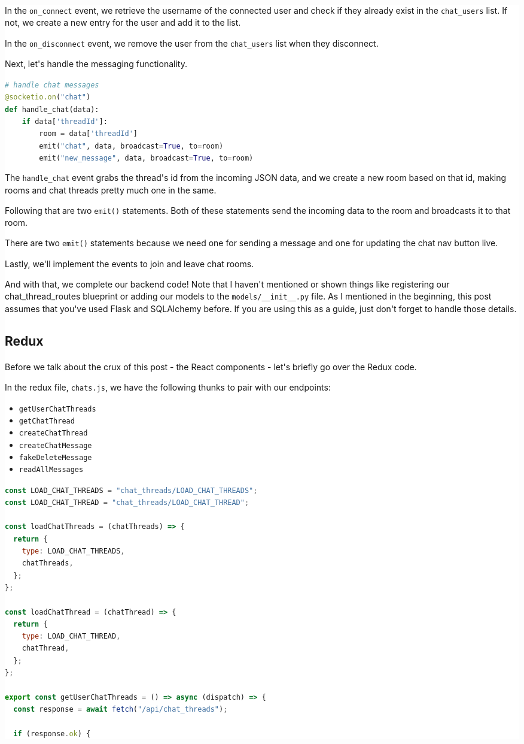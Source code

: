 In the `on_connect` event, we retrieve the username of the connected user and check if they already exist in the `chat_users` list. If not, we create a new entry for the user and add it to the list.

In the `on_disconnect` event, we remove the user from the `chat_users` list when they disconnect.

Next, let's handle the messaging functionality.

```python
# handle chat messages
@socketio.on("chat")
def handle_chat(data):
    if data['threadId']:
        room = data['threadId']
        emit("chat", data, broadcast=True, to=room)
        emit("new_message", data, broadcast=True, to=room)
```

The `handle_chat` event grabs the thread's id from the incoming JSON data, and we create a new room based on that id, making rooms and chat threads pretty much one in the same.

Following that are two `emit()` statements. Both of these statements send the incoming data to the room and broadcasts it to that room.

There are two `emit()` statements because we need one for sending a message and one for updating the chat nav button live.

Lastly, we'll implement the events to join and leave chat rooms.

And with that, we complete our backend code! Note that I haven't mentioned or shown things like registering our chat_thread_routes blueprint or adding our models to the `models/__init__.py` file. As I mentioned in the beginning, this post assumes that you've used Flask and SQLAlchemy before. If you are using this as a guide, just don't forget to handle those details.

## Redux

Before we talk about the crux of this post - the React components - let's briefly go over the Redux code.

In the redux file, `chats.js`, we have the following thunks to pair with our endpoints:

- `getUserChatThreads`
- `getChatThread`
- `createChatThread`
- `createChatMessage`
- `fakeDeleteMessage`
- `readAllMessages`

```javascript
const LOAD_CHAT_THREADS = "chat_threads/LOAD_CHAT_THREADS";
const LOAD_CHAT_THREAD = "chat_threads/LOAD_CHAT_THREAD";

const loadChatThreads = (chatThreads) => {
  return {
    type: LOAD_CHAT_THREADS,
    chatThreads,
  };
};

const loadChatThread = (chatThread) => {
  return {
    type: LOAD_CHAT_THREAD,
    chatThread,
  };
};

export const getUserChatThreads = () => async (dispatch) => {
  const response = await fetch("/api/chat_threads");

  if (response.ok) {
```